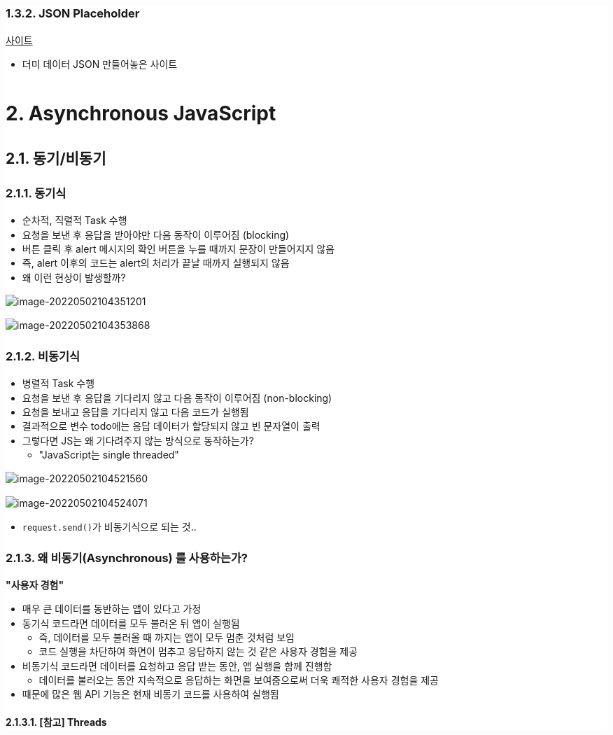 ### 1.3.2. JSON Placeholder

[사이트](https://jsonplaceholder.typicode.com/todos/1/)

- 더미 데이터 JSON 만들어놓은 사이트



# 2. Asynchronous JavaScript

## 2.1. 동기/비동기
### 2.1.1. 동기식

- 순차적, 직렬적 Task 수행
- 요청을 보낸 후 응답을 받아야만 다음 동작이 이루어짐 (blocking)
- 버튼 클릭 후 alert 메시지의 확인 버튼을 누를 때까지 문장이 만들어지지 않음
- 즉, alert 이후의 코드는 alert의 처리가 끝날 때까지 실행되지 않음
- 왜 이런 현상이 발생할까?

![image-20220502104351201](https://raw.githubusercontent.com/bmyusharp/TIL-assets/master/img/image-20220502104351201.png)

![image-20220502104353868](https://raw.githubusercontent.com/bmyusharp/TIL-assets/master/img/image-20220502104353868.png)

### 2.1.2. 비동기식

- 병렬적 Task 수행
- 요청을 보낸 후 응답을 기다리지 않고 다음 동작이 이루어짐 (non-blocking)
- 요청을 보내고 응답을 기다리지 않고 다음 코드가 실행됨
- 결과적으로 변수 todo에는 응답 데이터가 할당되지 않고 빈 문자열이 출력
- 그렇다면 JS는 왜 기다려주지 않는 방식으로 동작하는가?
  - "JavaScript는 single threaded"

![image-20220502104521560](https://raw.githubusercontent.com/bmyusharp/TIL-assets/master/img/image-20220502104521560.png)

![image-20220502104524071](https://raw.githubusercontent.com/bmyusharp/TIL-assets/master/img/image-20220502104524071.png)

- `request.send()`가 비동기식으로 되는 것..

### 2.1.3. 왜 비동기(Asynchronous) 를 사용하는가?

**"사용자 경험"**

- 매우 큰 데이터를 동반하는 앱이 있다고 가정
- 동기식 코드라면 데이터를 모두 불러온 뒤 앱이 실행됨
  - 즉, 데이터를 모두 불러올 때 까지는 앱이 모두 멈춘 것처럼 보임
  - 코드 실행을 차단하여 화면이 멈추고 응답하지 않는 것 같은 사용자 경험을 제공
- 비동기식 코드라면 데이터를 요청하고 응답 받는 동안, 앱 실행을 함께 진행함
  - 데이터를 불러오는 동안 지속적으로 응답하는 화면을 보여줌으로써 더욱 쾌적한 사용자 경험을 제공
- 때문에 많은 웹 API 기능은 현재 비동기 코드를 사용하여 실행됨

#### 2.1.3.1. [참고] Threads

